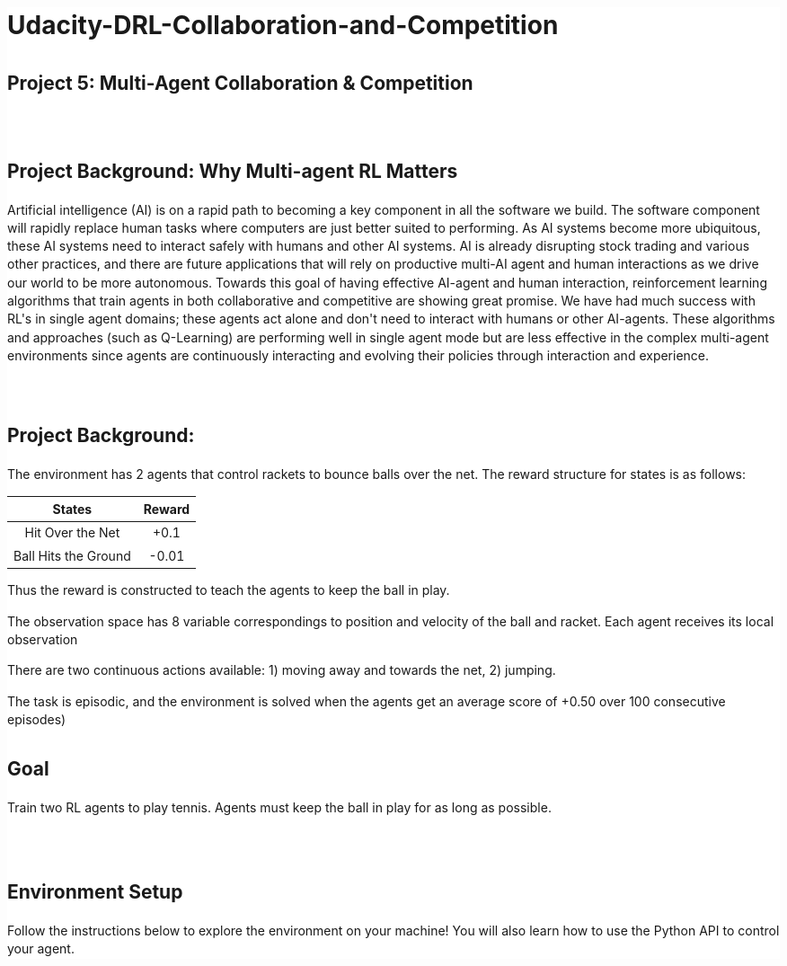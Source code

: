 # Udacity-DRL-Collaboration-and-Competition
## Project 5: Multi-Agent Collaboration & Competition
&nbsp;

## Project Background: Why Multi-agent RL Matters
Artificial intelligence (AI) is on a rapid path to becoming a key component in all the software we build. The software component will rapidly replace human tasks where computers are just better suited to performing. As AI systems become more ubiquitous, these AI systems need to interact safely with humans and other AI systems. AI is already disrupting stock trading and various other practices, and there are future applications that will rely on productive multi-AI agent and human interactions as we drive our world to be more autonomous. Towards this goal of having effective AI-agent and human interaction, reinforcement learning algorithms that train agents in both collaborative and competitive are showing great promise. We have had much success with RL's in single agent domains; these agents act alone and don't need to interact with humans or other AI-agents. These algorithms and approaches (such as Q-Learning) are performing well in single agent mode but are less effective in the complex multi-agent environments since agents are continuously interacting and evolving their policies through interaction and experience.

&nbsp;

## Project Background:
The environment has 2 agents that control rackets to bounce balls over the net. The reward structure for states is as follows:

| States                   | Reward|
|:------------------------:|:-----:|
|    Hit Over the Net      | +0.1  |
| Ball Hits the Ground     | -0.01 |

Thus the reward is constructed to teach the agents to keep the ball in play.

The observation space has 8 variable correspondings to position and velocity of the ball and racket. Each agent receives its local observation 

There are two continuous actions available: 1) moving away and towards the net, 2) jumping. 

The task  is episodic, and the environment is solved when the agents get an average score of +0.50 over 100 consecutive episodes)

## Goal
Train two RL agents to play tennis. Agents must keep the ball in play for as long as possible.

##### &nbsp;

## Environment Setup
Follow the instructions below to explore the environment on your machine! You will also learn how to use the Python API to control your agent.
